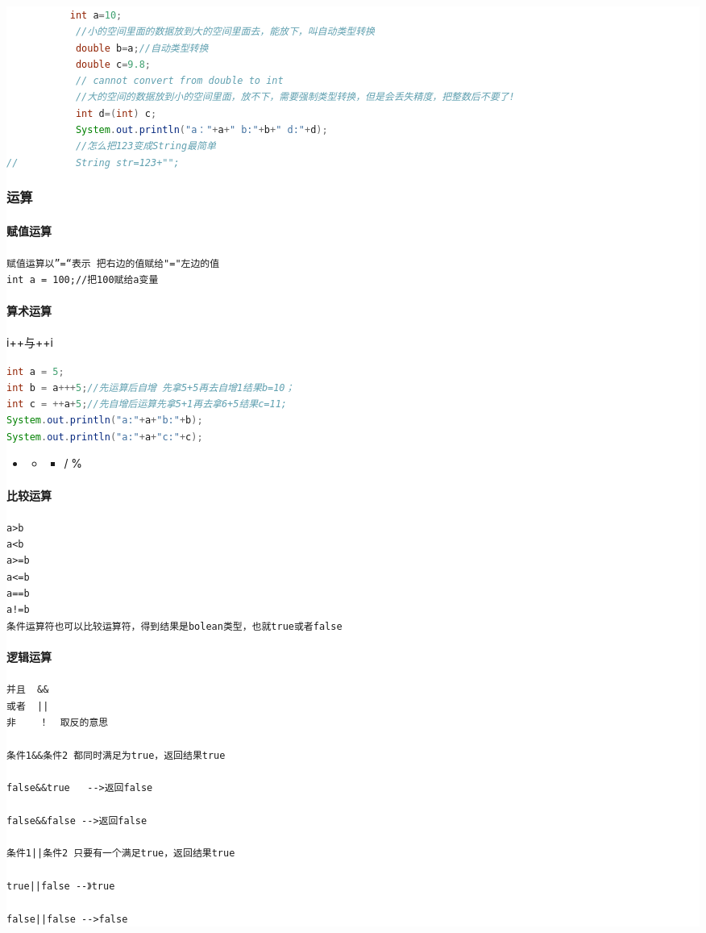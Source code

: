 

```java
           int a=10;
			//小的空间里面的数据放到大的空间里面去，能放下，叫自动类型转换
			double b=a;//自动类型转换
			double c=9.8;
			// cannot convert from double to int
			//大的空间的数据放到小的空间里面，放不下，需要强制类型转换，但是会丢失精度，把整数后不要了!
			int d=(int) c;
			System.out.println("a："+a+" b:"+b+" d:"+d);
			//怎么把123变成String最简单
//			String str=123+"";
```

### 运算

####    赋值运算
```text
赋值运算以”=“表示 把右边的值赋给"="左边的值
int a = 100;//把100赋给a变量
```
####    算术运算
i++与++i

```java
int a = 5;
int b = a+++5;//先运算后自增 先拿5+5再去自增1结果b=10；
int c = ++a+5;//先自增后运算先拿5+1再去拿6+5结果c=11;
System.out.println("a:"+a+"b:"+b);
System.out.println("a:"+a+"c:"+c);
```
 + - * / %

####    比较运算

```
a>b
a<b
a>=b
a<=b
a==b
a!=b    
条件运算符也可以比较运算符，得到结果是bolean类型，也就true或者false 
```



####    逻辑运算

```
并且  && 
或者  || 
非    ！  取反的意思   

条件1&&条件2 都同时满足为true，返回结果true

false&&true   -->返回false

false&&false -->返回false

条件1||条件2 只要有一个满足true，返回结果true

true||false --》true

false||false -->false
```
